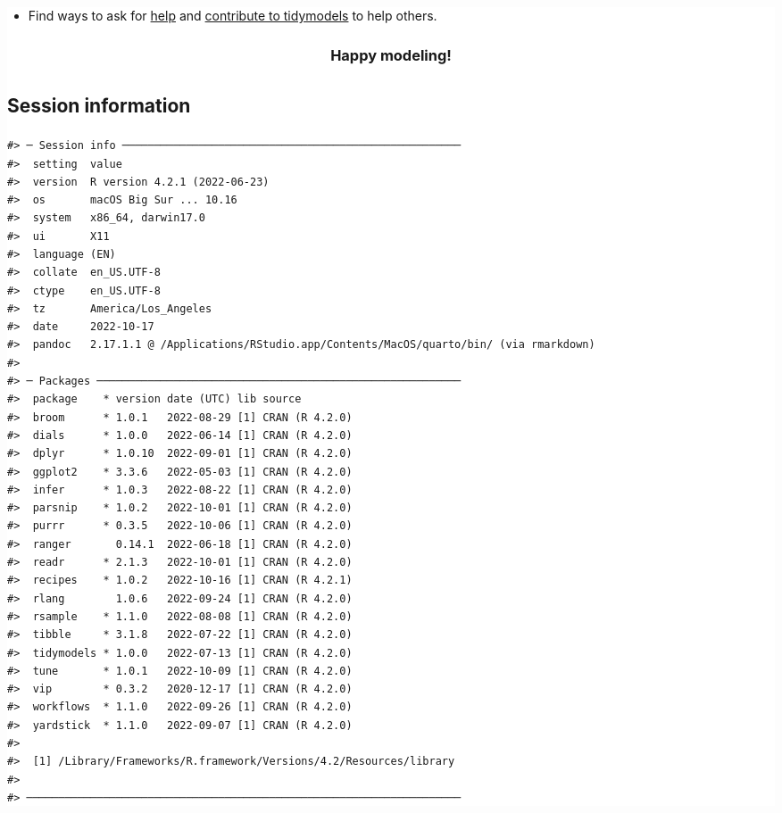 + Find ways to ask for [help](/help/) and [contribute to tidymodels](/contribute) to help others.

### <center>Happy modeling!</center>

## Session information


```
#> ─ Session info ─────────────────────────────────────────────────────
#>  setting  value
#>  version  R version 4.2.1 (2022-06-23)
#>  os       macOS Big Sur ... 10.16
#>  system   x86_64, darwin17.0
#>  ui       X11
#>  language (EN)
#>  collate  en_US.UTF-8
#>  ctype    en_US.UTF-8
#>  tz       America/Los_Angeles
#>  date     2022-10-17
#>  pandoc   2.17.1.1 @ /Applications/RStudio.app/Contents/MacOS/quarto/bin/ (via rmarkdown)
#> 
#> ─ Packages ─────────────────────────────────────────────────────────
#>  package    * version date (UTC) lib source
#>  broom      * 1.0.1   2022-08-29 [1] CRAN (R 4.2.0)
#>  dials      * 1.0.0   2022-06-14 [1] CRAN (R 4.2.0)
#>  dplyr      * 1.0.10  2022-09-01 [1] CRAN (R 4.2.0)
#>  ggplot2    * 3.3.6   2022-05-03 [1] CRAN (R 4.2.0)
#>  infer      * 1.0.3   2022-08-22 [1] CRAN (R 4.2.0)
#>  parsnip    * 1.0.2   2022-10-01 [1] CRAN (R 4.2.0)
#>  purrr      * 0.3.5   2022-10-06 [1] CRAN (R 4.2.0)
#>  ranger       0.14.1  2022-06-18 [1] CRAN (R 4.2.0)
#>  readr      * 2.1.3   2022-10-01 [1] CRAN (R 4.2.0)
#>  recipes    * 1.0.2   2022-10-16 [1] CRAN (R 4.2.1)
#>  rlang        1.0.6   2022-09-24 [1] CRAN (R 4.2.0)
#>  rsample    * 1.1.0   2022-08-08 [1] CRAN (R 4.2.0)
#>  tibble     * 3.1.8   2022-07-22 [1] CRAN (R 4.2.0)
#>  tidymodels * 1.0.0   2022-07-13 [1] CRAN (R 4.2.0)
#>  tune       * 1.0.1   2022-10-09 [1] CRAN (R 4.2.0)
#>  vip        * 0.3.2   2020-12-17 [1] CRAN (R 4.2.0)
#>  workflows  * 1.1.0   2022-09-26 [1] CRAN (R 4.2.0)
#>  yardstick  * 1.1.0   2022-09-07 [1] CRAN (R 4.2.0)
#> 
#>  [1] /Library/Frameworks/R.framework/Versions/4.2/Resources/library
#> 
#> ────────────────────────────────────────────────────────────────────
```
